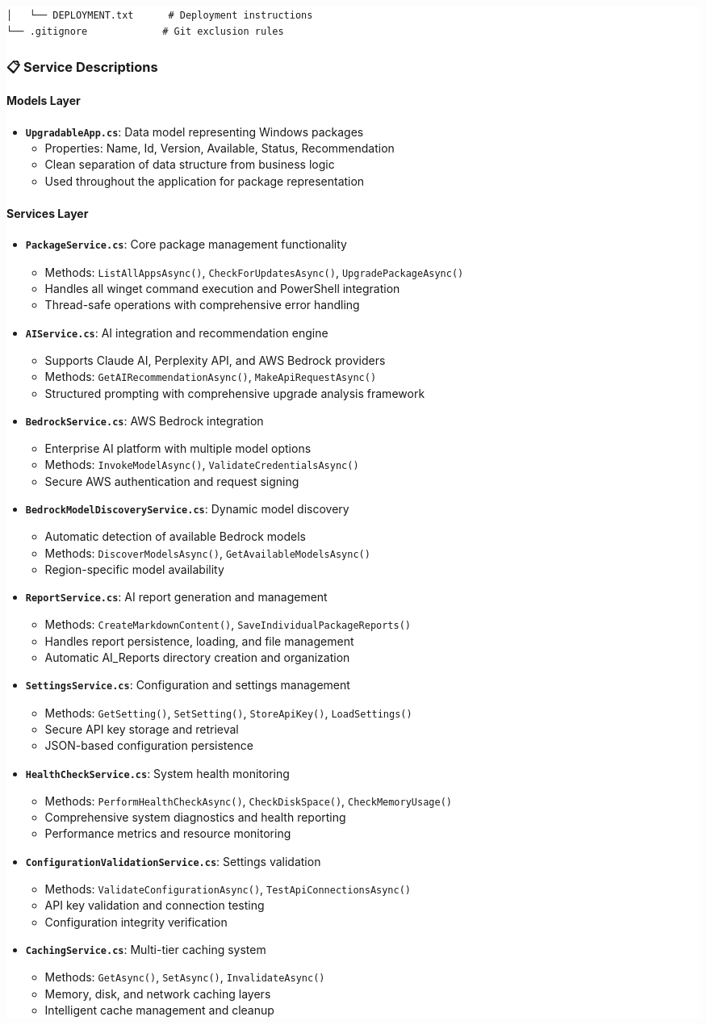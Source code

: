 ```
│   └── DEPLOYMENT.txt      # Deployment instructions
└── .gitignore             # Git exclusion rules
```

### 📋 Service Descriptions

#### **Models Layer**
- **`UpgradableApp.cs`**: Data model representing Windows packages
  - Properties: Name, Id, Version, Available, Status, Recommendation
  - Clean separation of data structure from business logic
  - Used throughout the application for package representation

#### **Services Layer**
- **`PackageService.cs`**: Core package management functionality
  - Methods: `ListAllAppsAsync()`, `CheckForUpdatesAsync()`, `UpgradePackageAsync()`
  - Handles all winget command execution and PowerShell integration
  - Thread-safe operations with comprehensive error handling
  
- **`AIService.cs`**: AI integration and recommendation engine
  - Supports Claude AI, Perplexity API, and AWS Bedrock providers
  - Methods: `GetAIRecommendationAsync()`, `MakeApiRequestAsync()`
  - Structured prompting with comprehensive upgrade analysis framework
  
- **`BedrockService.cs`**: AWS Bedrock integration
  - Enterprise AI platform with multiple model options
  - Methods: `InvokeModelAsync()`, `ValidateCredentialsAsync()`
  - Secure AWS authentication and request signing
  
- **`BedrockModelDiscoveryService.cs`**: Dynamic model discovery
  - Automatic detection of available Bedrock models
  - Methods: `DiscoverModelsAsync()`, `GetAvailableModelsAsync()`
  - Region-specific model availability
  
- **`ReportService.cs`**: AI report generation and management
  - Methods: `CreateMarkdownContent()`, `SaveIndividualPackageReports()`
  - Handles report persistence, loading, and file management
  - Automatic AI_Reports directory creation and organization
  
- **`SettingsService.cs`**: Configuration and settings management
  - Methods: `GetSetting()`, `SetSetting()`, `StoreApiKey()`, `LoadSettings()`
  - Secure API key storage and retrieval
  - JSON-based configuration persistence

- **`HealthCheckService.cs`**: System health monitoring
  - Methods: `PerformHealthCheckAsync()`, `CheckDiskSpace()`, `CheckMemoryUsage()`
  - Comprehensive system diagnostics and health reporting
  - Performance metrics and resource monitoring

- **`ConfigurationValidationService.cs`**: Settings validation
  - Methods: `ValidateConfigurationAsync()`, `TestApiConnectionsAsync()`
  - API key validation and connection testing
  - Configuration integrity verification

- **`CachingService.cs`**: Multi-tier caching system
  - Methods: `GetAsync()`, `SetAsync()`, `InvalidateAsync()`
  - Memory, disk, and network caching layers
  - Intelligent cache management and cleanup
